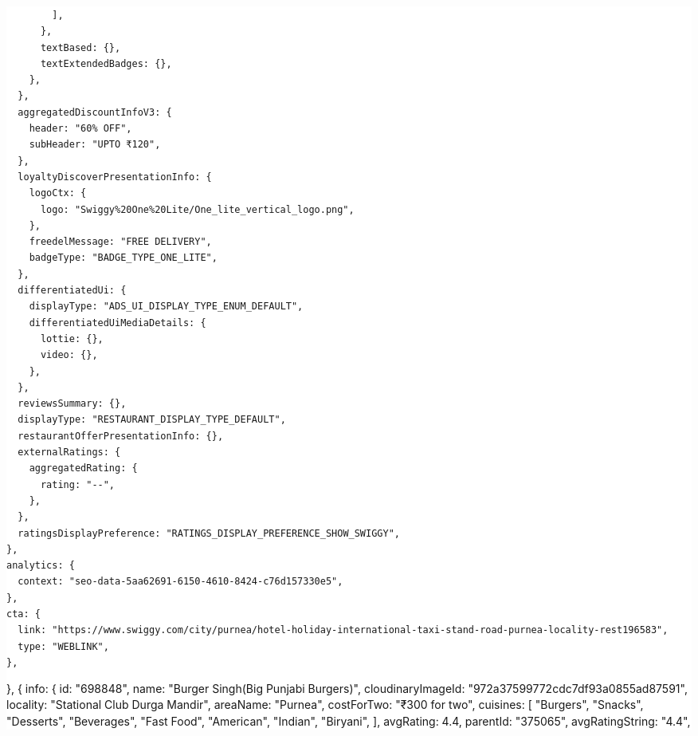            ],
          },
          textBased: {},
          textExtendedBadges: {},
        },
      },
      aggregatedDiscountInfoV3: {
        header: "60% OFF",
        subHeader: "UPTO ₹120",
      },
      loyaltyDiscoverPresentationInfo: {
        logoCtx: {
          logo: "Swiggy%20One%20Lite/One_lite_vertical_logo.png",
        },
        freedelMessage: "FREE DELIVERY",
        badgeType: "BADGE_TYPE_ONE_LITE",
      },
      differentiatedUi: {
        displayType: "ADS_UI_DISPLAY_TYPE_ENUM_DEFAULT",
        differentiatedUiMediaDetails: {
          lottie: {},
          video: {},
        },
      },
      reviewsSummary: {},
      displayType: "RESTAURANT_DISPLAY_TYPE_DEFAULT",
      restaurantOfferPresentationInfo: {},
      externalRatings: {
        aggregatedRating: {
          rating: "--",
        },
      },
      ratingsDisplayPreference: "RATINGS_DISPLAY_PREFERENCE_SHOW_SWIGGY",
    },
    analytics: {
      context: "seo-data-5aa62691-6150-4610-8424-c76d157330e5",
    },
    cta: {
      link: "https://www.swiggy.com/city/purnea/hotel-holiday-international-taxi-stand-road-purnea-locality-rest196583",
      type: "WEBLINK",
    },
  },
  {
    info: {
      id: "698848",
      name: "Burger Singh(Big Punjabi Burgers)",
      cloudinaryImageId: "972a37599772cdc7df93a0855ad87591",
      locality: "Stational Club Durga Mandir",
      areaName: "Purnea",
      costForTwo: "₹300 for two",
      cuisines: [
        "Burgers",
        "Snacks",
        "Desserts",
        "Beverages",
        "Fast Food",
        "American",
        "Indian",
        "Biryani",
      ],
      avgRating: 4.4,
      parentId: "375065",
      avgRatingString: "4.4",
